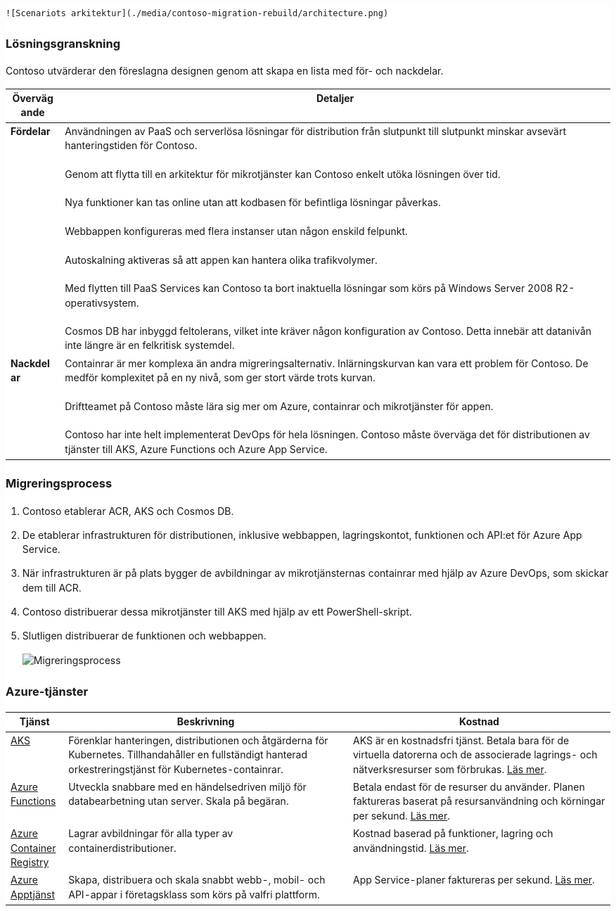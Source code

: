     ![Scenariots arkitektur](./media/contoso-migration-rebuild/architecture.png)

### <a name="solution-review"></a>Lösningsgranskning

Contoso utvärderar den föreslagna designen genom att skapa en lista med för- och nackdelar.



**Övervägande** | **Detaljer**
--- | ---
**Fördelar** | Användningen av PaaS och serverlösa lösningar för distribution från slutpunkt till slutpunkt minskar avsevärt hanteringstiden för Contoso.<br/><br/> Genom att flytta till en arkitektur för mikrotjänster kan Contoso enkelt utöka lösningen över tid.<br/><br/> Nya funktioner kan tas online utan att kodbasen för befintliga lösningar påverkas.<br/><br/> Webbappen konfigureras med flera instanser utan någon enskild felpunkt.<br/><br/> Autoskalning aktiveras så att appen kan hantera olika trafikvolymer.<br/><br/> Med flytten till PaaS Services kan Contoso ta bort inaktuella lösningar som körs på Windows Server 2008 R2-operativsystem.<br/><br/> Cosmos DB har inbyggd feltolerans, vilket inte kräver någon konfiguration av Contoso. Detta innebär att datanivån inte längre är en felkritisk systemdel.
**Nackdelar** | Containrar är mer komplexa än andra migreringsalternativ. Inlärningskurvan kan vara ett problem för Contoso. De medför komplexitet på en ny nivå, som ger stort värde trots kurvan.<br/><br/> Driftteamet på Contoso måste lära sig mer om Azure, containrar och mikrotjänster för appen.<br/><br/> Contoso har inte helt implementerat DevOps för hela lösningen. Contoso måste överväga det för distributionen av tjänster till AKS, Azure Functions och Azure App Service.



### <a name="migration-process"></a>Migreringsprocess

1. Contoso etablerar ACR, AKS och Cosmos DB.
2. De etablerar infrastrukturen för distributionen, inklusive webbappen, lagringskontot, funktionen och API:et för Azure App Service.
3. När infrastrukturen är på plats bygger de avbildningar av mikrotjänsternas containrar med hjälp av Azure DevOps, som skickar dem till ACR.
4. Contoso distribuerar dessa mikrotjänster till AKS med hjälp av ett PowerShell-skript.
5. Slutligen distribuerar de funktionen och webbappen.

    ![Migreringsprocess](./media/contoso-migration-rebuild/migration-process.png)

### <a name="azure-services"></a>Azure-tjänster

**Tjänst** | **Beskrivning** | **Kostnad**
--- | --- | ---
[AKS](https://docs.microsoft.com/sql/dma/dma-overview?view=ssdt-18vs2017) | Förenklar hanteringen, distributionen och åtgärderna för Kubernetes. Tillhandahåller en fullständigt hanterad orkestreringstjänst för Kubernetes-containrar. | AKS är en kostnadsfri tjänst. Betala bara för de virtuella datorerna och de associerade lagrings- och nätverksresurser som förbrukas. [Läs mer](https://azure.microsoft.com/pricing/details/kubernetes-service).
[Azure Functions](https://azure.microsoft.com/services/functions) | Utveckla snabbare med en händelsedriven miljö för databearbetning utan server. Skala på begäran. | Betala endast för de resurser du använder. Planen faktureras baserat på resursanvändning och körningar per sekund. [Läs mer](https://azure.microsoft.com/pricing/details/functions).
[Azure Container Registry](https://azure.microsoft.com/services/container-registry) | Lagrar avbildningar för alla typer av containerdistributioner. | Kostnad baserad på funktioner, lagring och användningstid. [Läs mer](https://azure.microsoft.com/pricing/details/container-registry).
[Azure Apptjänst](https://azure.microsoft.com/services/app-service/containers) | Skapa, distribuera och skala snabbt webb-, mobil- och API-appar i företagsklass som körs på valfri plattform. | App Service-planer faktureras per sekund. [Läs mer](https://azure.microsoft.com/pricing/details/app-service/windows).
